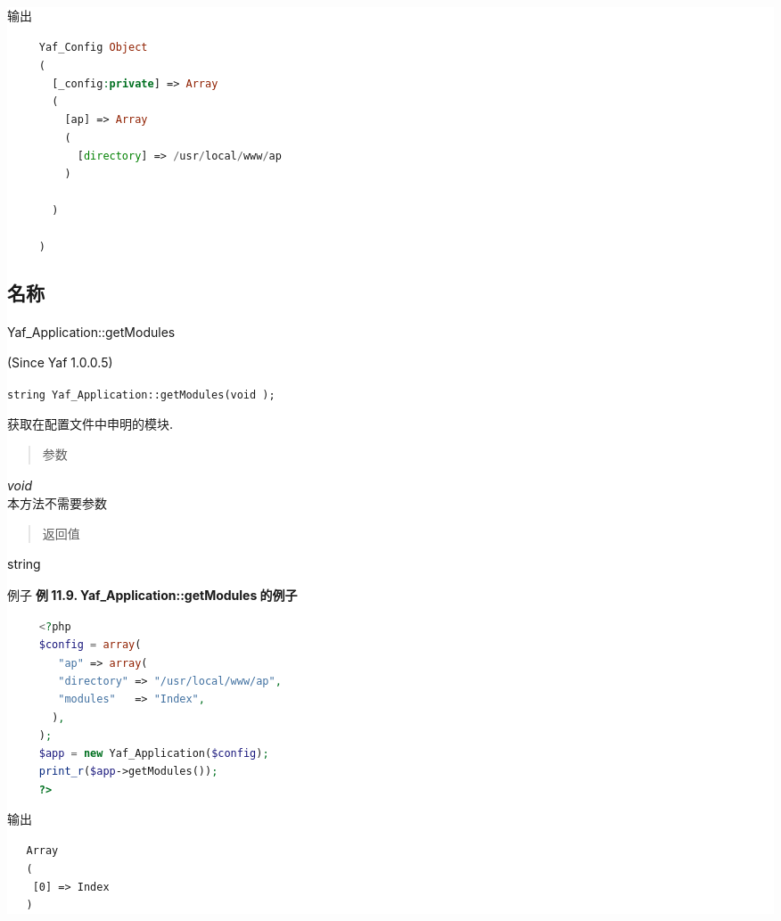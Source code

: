 输出
```php  
     Yaf_Config Object
     (
       [_config:private] => Array
       ( 
         [ap] => Array
         (
           [directory] => /usr/local/www/ap
         )

       )

     )

```


## 名称

Yaf_Application::getModules

(Since Yaf 1.0.0.5)

    string Yaf_Application::getModules(void );
获取在配置文件中申明的模块.

> 参数  

_void_   
本方法不需要参数

> 返回值  

string

例子
**例 11.9. Yaf_Application::getModules 的例子**

```php
     <?php
     $config = array(
        "ap" => array(
        "directory" => "/usr/local/www/ap",
        "modules"   => "Index",
       ),
     );
     $app = new Yaf_Application($config);
     print_r($app->getModules());
     ?>
```
    
输出
     
       Array
       ( 
        [0] => Index
       )